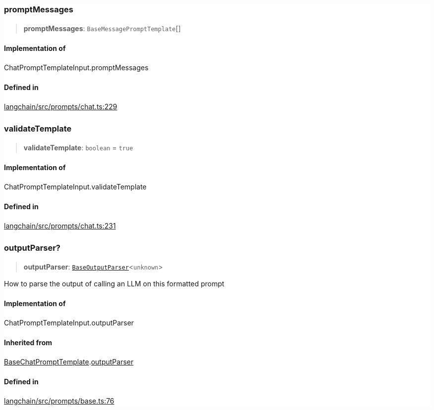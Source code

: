 ### promptMessages[](#promptmessages "Direct link to promptMessages")

> **promptMessages**: `BaseMessagePromptTemplate`\[\]

#### Implementation of[](#implementation-of-2 "Direct link to Implementation of")

ChatPromptTemplateInput.promptMessages

#### Defined in[](#defined-in-7 "Direct link to Defined in")

[langchain/src/prompts/chat.ts:229](https://github.com/hwchase17/langchainjs/blob/1c1274d/langchain/src/prompts/chat.ts#L229)

### validateTemplate[](#validatetemplate "Direct link to validateTemplate")

> **validateTemplate**: `boolean` = `true`

#### Implementation of[](#implementation-of-3 "Direct link to Implementation of")

ChatPromptTemplateInput.validateTemplate

#### Defined in[](#defined-in-8 "Direct link to Defined in")

[langchain/src/prompts/chat.ts:231](https://github.com/hwchase17/langchainjs/blob/1c1274d/langchain/src/prompts/chat.ts#L231)

### outputParser?[](#outputparser "Direct link to outputParser?")

> **outputParser**: [`BaseOutputParser`](/docs/api/schema_output_parser/classes/BaseOutputParser)<`unknown`\>

How to parse the output of calling an LLM on this formatted prompt

#### Implementation of[](#implementation-of-4 "Direct link to Implementation of")

ChatPromptTemplateInput.outputParser

#### Inherited from[](#inherited-from-6 "Direct link to Inherited from")

[BaseChatPromptTemplate](/docs/api/prompts/classes/BaseChatPromptTemplate).[outputParser](/docs/api/prompts/classes/BaseChatPromptTemplate#outputparser)

#### Defined in[](#defined-in-9 "Direct link to Defined in")

[langchain/src/prompts/base.ts:76](https://github.com/hwchase17/langchainjs/blob/1c1274d/langchain/src/prompts/base.ts#L76)
